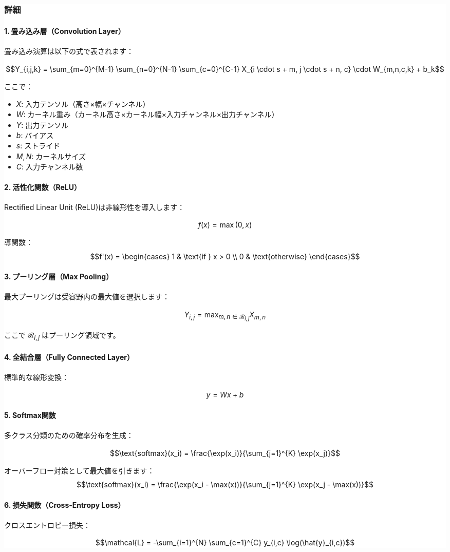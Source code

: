 ### 詳細

#### 1. 畳み込み層（Convolution Layer）

畳み込み演算は以下の式で表されます：

$$Y_{i,j,k} = \sum_{m=0}^{M-1} \sum_{n=0}^{N-1} \sum_{c=0}^{C-1} X_{i \cdot s + m, j \cdot s + n, c} \cdot W_{m,n,c,k} + b_k$$

ここで：
- $X$: 入力テンソル（高さ×幅×チャンネル）
- $W$: カーネル重み（カーネル高さ×カーネル幅×入力チャンネル×出力チャンネル）
- $Y$: 出力テンソル
- $b$: バイアス
- $s$: ストライド
- $M, N$: カーネルサイズ
- $C$: 入力チャンネル数

#### 2. 活性化関数（ReLU）

Rectified Linear Unit (ReLU)は非線形性を導入します：

$$f(x) = \max(0, x)$$

導関数：
$$f'(x) = \begin{cases}
1 & \text{if } x > 0 \\
0 & \text{otherwise}
\end{cases}$$

#### 3. プーリング層（Max Pooling）

最大プーリングは受容野内の最大値を選択します：

$$Y_{i,j} = \max_{m,n \in \mathcal{R}_{i,j}} X_{m,n}$$

ここで $\mathcal{R}_{i,j}$ はプーリング領域です。

#### 4. 全結合層（Fully Connected Layer）

標準的な線形変換：

$$y = Wx + b$$

#### 5. Softmax関数

多クラス分類のための確率分布を生成：

$$\text{softmax}(x_i) = \frac{\exp(x_i)}{\sum_{j=1}^{K} \exp(x_j)}$$

オーバーフロー対策として最大値を引きます：
$$\text{softmax}(x_i) = \frac{\exp(x_i - \max(x))}{\sum_{j=1}^{K} \exp(x_j - \max(x))}$$

#### 6. 損失関数（Cross-Entropy Loss）

クロスエントロピー損失：

$$\mathcal{L} = -\sum_{i=1}^{N} \sum_{c=1}^{C} y_{i,c} \log(\hat{y}_{i,c})$$
